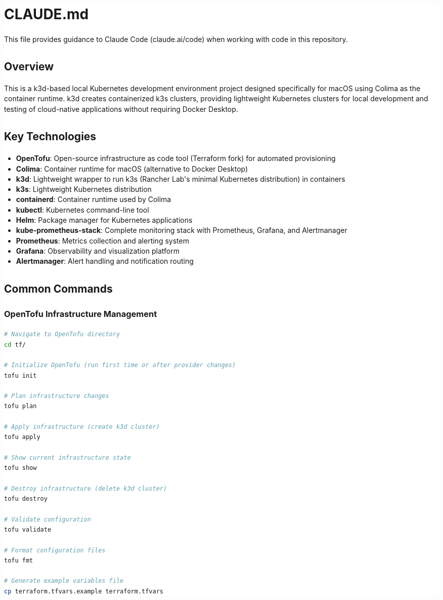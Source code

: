 # CLAUDE.md

This file provides guidance to Claude Code (claude.ai/code) when working with code in this repository.

## Overview

This is a k3d-based local Kubernetes development environment project designed specifically for macOS using Colima as the container runtime. k3d creates containerized k3s clusters, providing lightweight Kubernetes clusters for local development and testing of cloud-native applications without requiring Docker Desktop.

## Key Technologies

- **OpenTofu**: Open-source infrastructure as code tool (Terraform fork) for automated provisioning
- **Colima**: Container runtime for macOS (alternative to Docker Desktop)
- **k3d**: Lightweight wrapper to run k3s (Rancher Lab's minimal Kubernetes distribution) in containers
- **k3s**: Lightweight Kubernetes distribution
- **containerd**: Container runtime used by Colima
- **kubectl**: Kubernetes command-line tool
- **Helm**: Package manager for Kubernetes applications
- **kube-prometheus-stack**: Complete monitoring stack with Prometheus, Grafana, and Alertmanager
- **Prometheus**: Metrics collection and alerting system
- **Grafana**: Observability and visualization platform
- **Alertmanager**: Alert handling and notification routing

## Common Commands

### OpenTofu Infrastructure Management
```bash
# Navigate to OpenTofu directory
cd tf/

# Initialize OpenTofu (run first time or after provider changes)
tofu init

# Plan infrastructure changes
tofu plan

# Apply infrastructure (create k3d cluster)
tofu apply

# Show current infrastructure state
tofu show

# Destroy infrastructure (delete k3d cluster)
tofu destroy

# Validate configuration
tofu validate

# Format configuration files
tofu fmt

# Generate example variables file
cp terraform.tfvars.example terraform.tfvars
```
